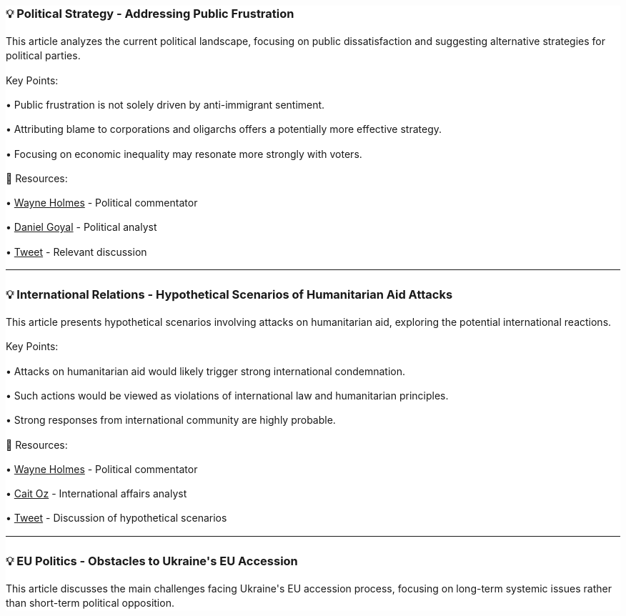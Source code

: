 ### 💡 Political Strategy - Addressing Public Frustration

This article analyzes the current political landscape, focusing on public dissatisfaction and suggesting alternative strategies for political parties.

Key Points:

• Public frustration is not solely driven by anti-immigrant sentiment.


• Attributing blame to corporations and oligarchs offers a potentially more effective strategy.


• Focusing on economic inequality may resonate more strongly with voters.



🔗 Resources:

• [Wayne Holmes](https://x.com/wayneholmes) - Political commentator


• [Daniel Goyal](https://x.com/danielgoyal) - Political analyst


• [Tweet](https://x.com/danielgoyal/status/1918721111623127466) - Relevant discussion


---

### 💡 International Relations - Hypothetical Scenarios of Humanitarian Aid Attacks

This article presents hypothetical scenarios involving attacks on humanitarian aid, exploring the potential international reactions.

Key Points:

• Attacks on humanitarian aid would likely trigger strong international condemnation.


• Such actions would be viewed as violations of international law and humanitarian principles.


•  Strong responses from international community are highly probable.



🔗 Resources:

• [Wayne Holmes](https://x.com/wayneholmes) - Political commentator


• [Cait Oz](https://x.com/caitoz) - International affairs analyst


• [Tweet](https://x.com/caitoz/status/1918420054456344933) - Discussion of hypothetical scenarios


---

### 💡 EU Politics - Obstacles to Ukraine's EU Accession

This article discusses the main challenges facing Ukraine's EU accession process, focusing on long-term systemic issues rather than short-term political opposition.
